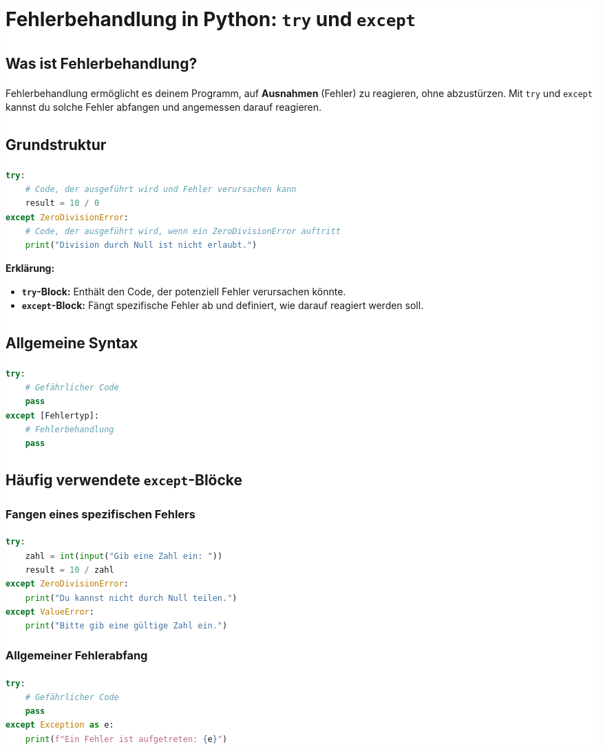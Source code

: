 # Fehlerbehandlung in Python: `try` und `except`

## Was ist Fehlerbehandlung?

Fehlerbehandlung ermöglicht es deinem Programm, auf **Ausnahmen** (Fehler) zu reagieren, ohne abzustürzen. Mit `try` und `except` kannst du solche Fehler abfangen und angemessen darauf reagieren.

## Grundstruktur

```python
try:
    # Code, der ausgeführt wird und Fehler verursachen kann
    result = 10 / 0
except ZeroDivisionError:
    # Code, der ausgeführt wird, wenn ein ZeroDivisionError auftritt
    print("Division durch Null ist nicht erlaubt.")
```

**Erklärung:**
- **`try`-Block:** Enthält den Code, der potenziell Fehler verursachen könnte.
- **`except`-Block:** Fängt spezifische Fehler ab und definiert, wie darauf reagiert werden soll.

## Allgemeine Syntax

```python
try:
    # Gefährlicher Code
    pass
except [Fehlertyp]:
    # Fehlerbehandlung
    pass
```

## Häufig verwendete `except`-Blöcke

### Fangen eines spezifischen Fehlers

```python
try:
    zahl = int(input("Gib eine Zahl ein: "))
    result = 10 / zahl
except ZeroDivisionError:
    print("Du kannst nicht durch Null teilen.")
except ValueError:
    print("Bitte gib eine gültige Zahl ein.")
```

### Allgemeiner Fehlerabfang

```python
try:
    # Gefährlicher Code
    pass
except Exception as e:
    print(f"Ein Fehler ist aufgetreten: {e}")
```
